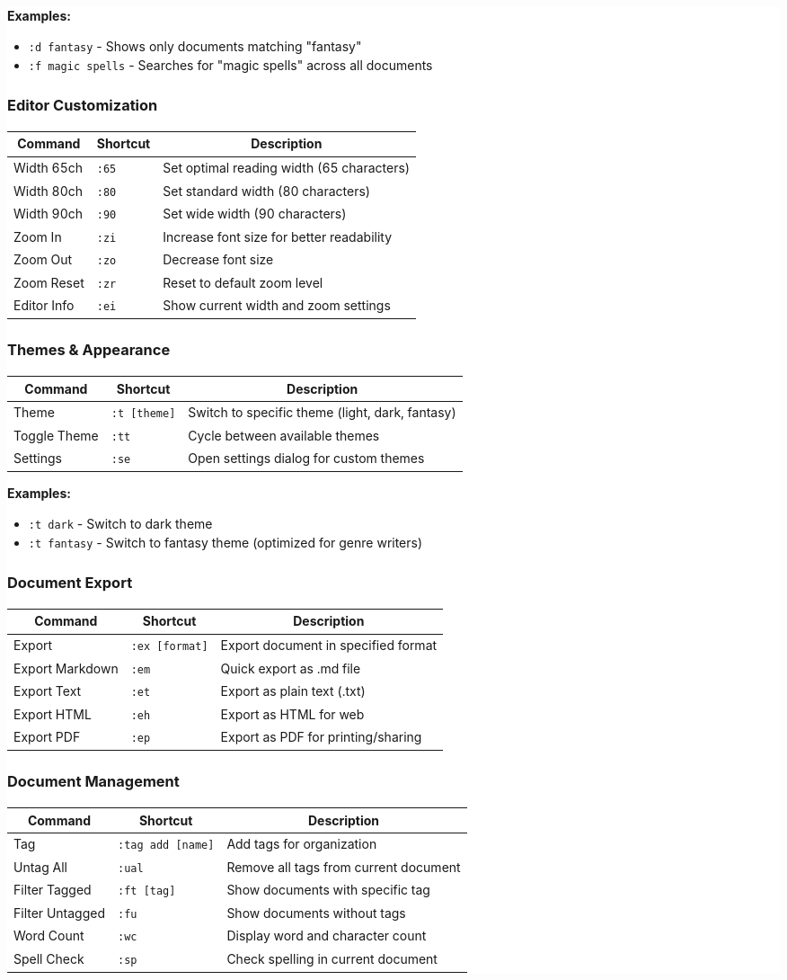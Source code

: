 **Examples:**
- `:d fantasy` - Shows only documents matching "fantasy"
- `:f magic spells` - Searches for "magic spells" across all documents

### Editor Customization
| Command | Shortcut | Description |
|---------|----------|-------------|
| Width 65ch | `:65` | Set optimal reading width (65 characters) |
| Width 80ch | `:80` | Set standard width (80 characters) |
| Width 90ch | `:90` | Set wide width (90 characters) |
| Zoom In | `:zi` | Increase font size for better readability |
| Zoom Out | `:zo` | Decrease font size |
| Zoom Reset | `:zr` | Reset to default zoom level |
| Editor Info | `:ei` | Show current width and zoom settings |

### Themes & Appearance
| Command | Shortcut | Description |
|---------|----------|-------------|
| Theme | `:t [theme]` | Switch to specific theme (light, dark, fantasy) |
| Toggle Theme | `:tt` | Cycle between available themes |
| Settings | `:se` | Open settings dialog for custom themes |

**Examples:**
- `:t dark` - Switch to dark theme
- `:t fantasy` - Switch to fantasy theme (optimized for genre writers)

### Document Export
| Command | Shortcut | Description |
|---------|----------|-------------|
| Export | `:ex [format]` | Export document in specified format |
| Export Markdown | `:em` | Quick export as .md file |
| Export Text | `:et` | Export as plain text (.txt) |
| Export HTML | `:eh` | Export as HTML for web |
| Export PDF | `:ep` | Export as PDF for printing/sharing |

### Document Management
| Command | Shortcut | Description |
|---------|----------|-------------|
| Tag | `:tag add [name]` | Add tags for organization |
| Untag All | `:ual` | Remove all tags from current document |
| Filter Tagged | `:ft [tag]` | Show documents with specific tag |
| Filter Untagged | `:fu` | Show documents without tags |
| Word Count | `:wc` | Display word and character count |
| Spell Check | `:sp` | Check spelling in current document |
